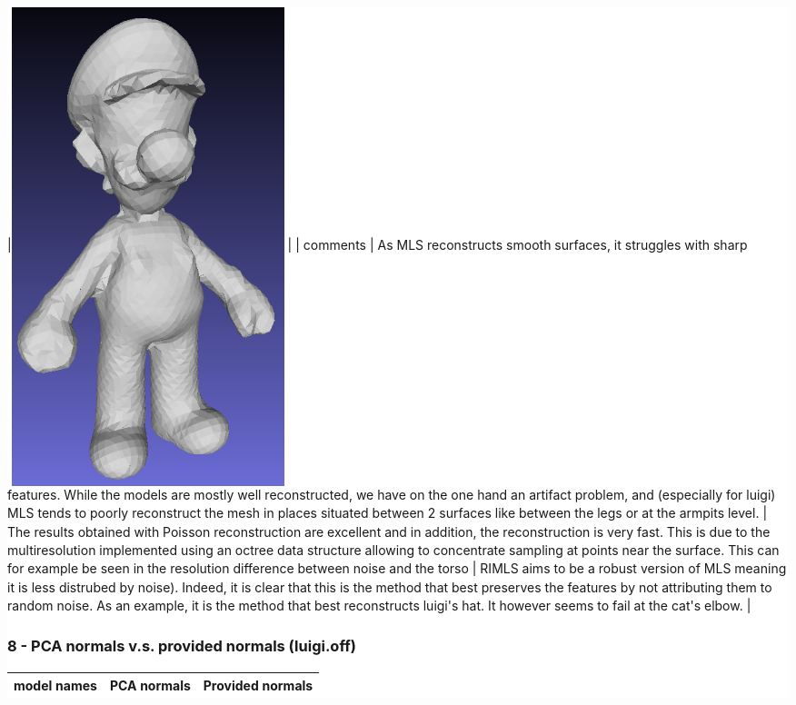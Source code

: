 |<img align="center"  src="./res/luigi_RIMLS.png" width="300"> |
| comments        | As MLS reconstructs smooth surfaces, it struggles with sharp features. While the models are mostly well reconstructed, we have on the one hand an artifact problem, and (especially for luigi) MLS tends to poorly reconstruct the mesh in places situated between 2 surfaces like between the legs or at the armpits level. | The results obtained with Poisson reconstruction are excellent and in addition, the reconstruction is very fast. This is due to the multiresolution implemented using an octree data structure allowing to concentrate sampling at points near the surface. This can for example be seen in the resolution difference between noise and the torso | RIMLS aims to be a robust version of MLS meaning it is less distrubed by noise). Indeed, it is clear that this is the method that best preserves the features by not attributing them to random noise. As an example, it is the method that best reconstructs luigi's hat. It however seems to fail at the cat's elbow. |

### 8 - PCA normals v.s. provided normals (luigi.off)

| model names  | PCA normals             |  Provided normals       | 
| :---------:  | :---------------------: | :---------------------: |